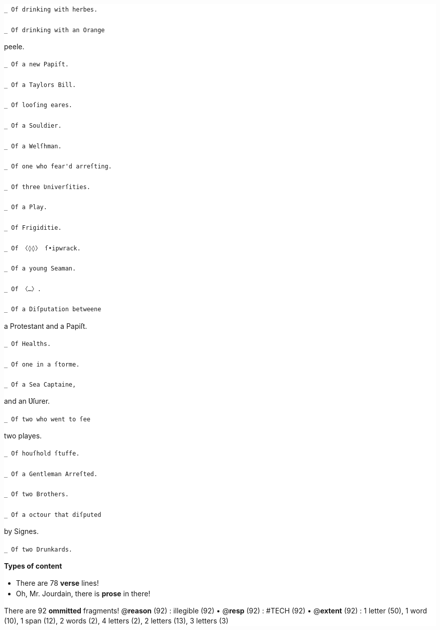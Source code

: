     _ Of drinking with herbes.

    _ Of drinking with an Orange
peele.

    _ Of a new Papiſt.

    _ Of a Taylors Bill.

    _ Of looſing eares.

    _ Of a Souldier.

    _ Of a Welſhman.

    _ Of one who fear'd arreſting.

    _ Of three Ʋniverſities.

    _ Of a Play.

    _ Of Frigiditie.

    _ Of 〈◊◊〉 ſ•ipwrack.

    _ Of a young Seaman.

    _ Of 〈…〉.

    _ Of a Diſputation betweene
a Protestant and a
Papiſt.

    _ Of Healths.

    _ Of one in a ſtorme.

    _ Of a Sea Captaine,
and an Ʋſurer.

    _ Of two who went to ſee
two playes.

    _ Of houſhold ſtuffe.

    _ Of a Gentleman Arreſted.

    _ Of two Brothers.

    _ Of a octour that diſputed
by Signes.

    _ Of two Drunkards.

**Types of content**

  * There are 78 **verse** lines!
  * Oh, Mr. Jourdain, there is **prose** in there!

There are 92 **ommitted** fragments! 
 @__reason__ (92) : illegible (92)  •  @__resp__ (92) : #TECH (92)  •  @__extent__ (92) : 1 letter (50), 1 word (10), 1 span (12), 2 words (2), 4 letters (2), 2 letters (13), 3 letters (3)
